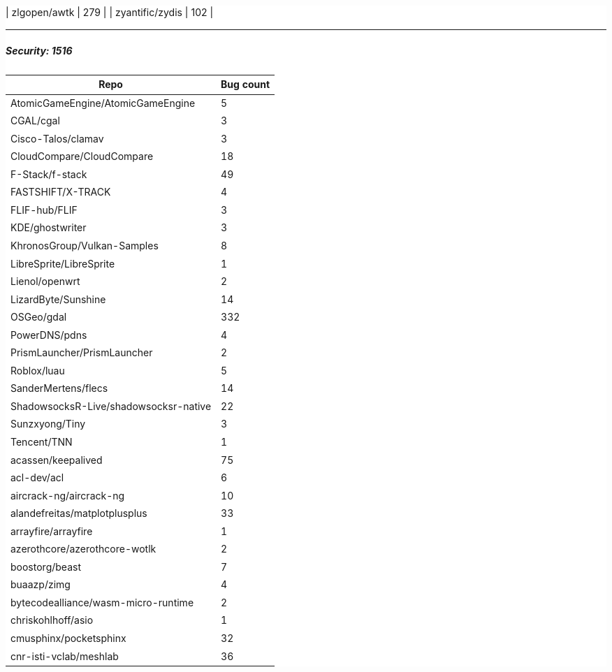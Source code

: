 | zlgopen/awtk | 279 |
| zyantific/zydis | 102 |

***

##### Security: 1516
| Repo        | Bug count   |
| ----------- | ----------- |
| AtomicGameEngine/AtomicGameEngine | 5 |
| CGAL/cgal | 3 |
| Cisco-Talos/clamav | 3 |
| CloudCompare/CloudCompare | 18 |
| F-Stack/f-stack | 49 |
| FASTSHIFT/X-TRACK | 4 |
| FLIF-hub/FLIF | 3 |
| KDE/ghostwriter | 3 |
| KhronosGroup/Vulkan-Samples | 8 |
| LibreSprite/LibreSprite | 1 |
| Lienol/openwrt | 2 |
| LizardByte/Sunshine | 14 |
| OSGeo/gdal | 332 |
| PowerDNS/pdns | 4 |
| PrismLauncher/PrismLauncher | 2 |
| Roblox/luau | 5 |
| SanderMertens/flecs | 14 |
| ShadowsocksR-Live/shadowsocksr-native | 22 |
| Sunzxyong/Tiny | 3 |
| Tencent/TNN | 1 |
| acassen/keepalived | 75 |
| acl-dev/acl | 6 |
| aircrack-ng/aircrack-ng | 10 |
| alandefreitas/matplotplusplus | 33 |
| arrayfire/arrayfire | 1 |
| azerothcore/azerothcore-wotlk | 2 |
| boostorg/beast | 7 |
| buaazp/zimg | 4 |
| bytecodealliance/wasm-micro-runtime | 2 |
| chriskohlhoff/asio | 1 |
| cmusphinx/pocketsphinx | 32 |
| cnr-isti-vclab/meshlab | 36 |